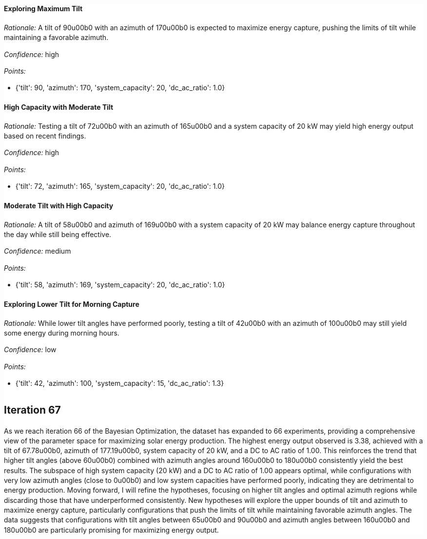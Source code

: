 #### Exploring Maximum Tilt

*Rationale:* A tilt of 90u00b0 with an azimuth of 170u00b0 is expected to maximize energy capture, pushing the limits of tilt while maintaining a favorable azimuth.

*Confidence:* high

*Points:*

- {'tilt': 90, 'azimuth': 170, 'system_capacity': 20, 'dc_ac_ratio': 1.0}

#### High Capacity with Moderate Tilt

*Rationale:* Testing a tilt of 72u00b0 with an azimuth of 165u00b0 and a system capacity of 20 kW may yield high energy output based on recent findings.

*Confidence:* high

*Points:*

- {'tilt': 72, 'azimuth': 165, 'system_capacity': 20, 'dc_ac_ratio': 1.0}

#### Moderate Tilt with High Capacity

*Rationale:* A tilt of 58u00b0 and azimuth of 169u00b0 with a system capacity of 20 kW may balance energy capture throughout the day while still being effective.

*Confidence:* medium

*Points:*

- {'tilt': 58, 'azimuth': 169, 'system_capacity': 20, 'dc_ac_ratio': 1.0}

#### Exploring Lower Tilt for Morning Capture

*Rationale:* While lower tilt angles have performed poorly, testing a tilt of 42u00b0 with an azimuth of 100u00b0 may still yield some energy during morning hours.

*Confidence:* low

*Points:*

- {'tilt': 42, 'azimuth': 100, 'system_capacity': 15, 'dc_ac_ratio': 1.3}

## Iteration 67

As we reach iteration 66 of the Bayesian Optimization, the dataset has expanded to 66 experiments, providing a comprehensive view of the parameter space for maximizing solar energy production. The highest energy output observed is 3.38, achieved with a tilt of 67.78u00b0, azimuth of 177.19u00b0, system capacity of 20 kW, and a DC to AC ratio of 1.00. This reinforces the trend that higher tilt angles (above 60u00b0) combined with azimuth angles around 160u00b0 to 180u00b0 consistently yield the best results. The subspace of high system capacity (20 kW) and a DC to AC ratio of 1.00 appears optimal, while configurations with very low azimuth angles (close to 0u00b0) and low system capacities have performed poorly, indicating they are detrimental to energy production. Moving forward, I will refine the hypotheses, focusing on higher tilt angles and optimal azimuth regions while discarding those that have underperformed consistently. New hypotheses will explore the upper bounds of tilt and azimuth to maximize energy capture, particularly configurations that push the limits of tilt while maintaining favorable azimuth angles. The data suggests that configurations with tilt angles between 65u00b0 and 90u00b0 and azimuth angles between 160u00b0 and 180u00b0 are particularly promising for maximizing energy output.
